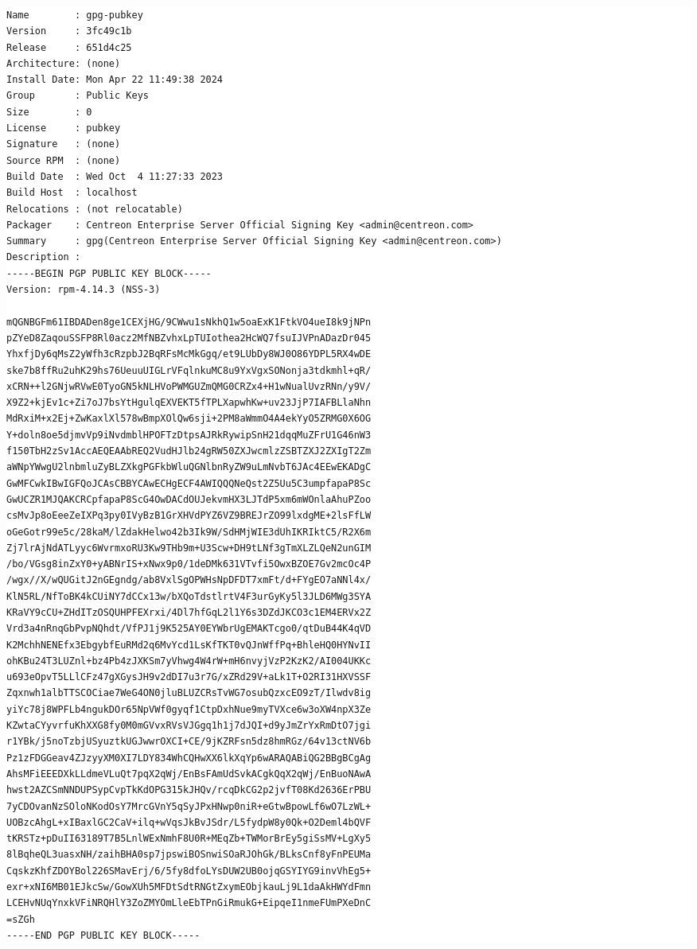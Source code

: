 ```shell
Name        : gpg-pubkey
Version     : 3fc49c1b
Release     : 651d4c25
Architecture: (none)
Install Date: Mon Apr 22 11:49:38 2024
Group       : Public Keys
Size        : 0
License     : pubkey
Signature   : (none)
Source RPM  : (none)
Build Date  : Wed Oct  4 11:27:33 2023
Build Host  : localhost
Relocations : (not relocatable)
Packager    : Centreon Enterprise Server Official Signing Key <admin@centreon.com>
Summary     : gpg(Centreon Enterprise Server Official Signing Key <admin@centreon.com>)
Description :
-----BEGIN PGP PUBLIC KEY BLOCK-----
Version: rpm-4.14.3 (NSS-3)

mQGNBGFm61IBDADen8ge1CEXjHG/9CWwu1sNkhQ1w5oaExK1FtkVO4ueI8k9jNPn
pZYeD8ZaqouSSFP8Rl0acz2MfNBZvhxLpTUIothea2HcWQ7fsuIJVPnADazDr045
YhxfjDy6qMsZ2yWfh3cRzpbJ2BqRFsMcMkGgq/et9LUbDy8WJ0O86YDPL5RX4wDE
ske7b8ffRu2uhK29hs76UeuuUIGLrVFqlnkuMC8u9YxVgxSONonja3tdkmhl+qR/
xCRN++l2GNjwRVwE0TyoGN5kNLHVoPWMGUZmQMG0CRZx4+H1wNualUvzRNn/y9V/
X9Z2+kjEv1c+Zi7oJ7bsYtHgulqEXVEKT5fTPLXapwhKw+uv23JjP7IAFBLlaNhn
MdRxiM+x2Ej+ZwKaxlXl578wBmpXOlQw6sji+2PM8aWmmO4A4ekYyO5ZRMG0X6OG
Y+doln8oe5djmvVp9iNvdmblHPOFTzDtpsAJRkRywipSnH21dqqMuZFrU1G46nW3
f150TbH2zSv1AccAEQEAAbREQ2VudHJlb24gRW50ZXJwcmlzZSBTZXJ2ZXIgT2Zm
aWNpYWwgU2lnbmluZyBLZXkgPGFkbWluQGNlbnRyZW9uLmNvbT6JAc4EEwEKADgC
GwMFCwkIBwIGFQoJCAsCBBYCAwECHgECF4AWIQQQNeQst2Z5Uu5C3umpfapaP8Sc
GwUCZR1MJQAKCRCpfapaP8ScG4OwDACdOUJekvmHX3LJTdP5xm6mWOnlaAhuPZoo
csMvJp8oEeeZeIXPq3py0IVyBzB1GrXHVdPYZ6VZ9BREJrZO99lxdgME+2lsFfLW
oGeGotr99e5c/28kaM/lZdakHelwo42b3Ik9W/SdHMjWIE3dUhIKRIktC5/R2X6m
Zj7lrAjNdATLyyc6WvrmxoRU3Kw9THb9m+U3Scw+DH9tLNf3gTmXLZLQeN2unGIM
/bo/VGsg8inZxY0+yABNrIS+xNwx9p0/1deDMk631VTvfi5OwxBZOE7Gv2mcOc4P
/wgx//X/wQUGitJ2nGEgndg/ab8VxlSgOPWHsNpDFDT7xmFt/d+FYgEO7aNNl4x/
KlN5RL/NfToBK4kCUiNY7dCCx13w/bXQoTdstlrtV4F3urGyKy5l3JLD6MWg3SYA
KRaVY9cCU+ZHdITzOSQUHPFEXrxi/4Dl7hfGqL2l1Y6s3DZdJKCO3c1EM4ERVx2Z
Vrd3a4nRnqGbPvpNQhdt/VfPJ1j9K525AY0EYWbrUgEMAKTcgo0/qtDuB44K4qVD
K2MchhNENEfx3EbgybfEuRMd2q6MvYcd1LsKfTKT0vQJnWffPq+BhleHQ0HYNvII
ohKBu24T3LUZnl+bz4Pb4zJXKSm7yVhwg4W4rW+mH6nvyjVzP2KzK2/AI004UKKc
u693eOpvT5LLlCFz47gXGysJH9v2dDI7u3r7G/xZRd29V+aLk1T+O2RI31HXVSSF
Zqxnwh1albTTSCOCiae7WeG4ON0jluBLUZCRsTvWG7osubQzxcEO9zT/Ilwdv8ig
yiYc78j8WPFLb4ngukDOr65NpVWf0gyqf1CtpDxhNue9myTVXce6w3oXW4npX3Ze
KZwtaCYyvrfuKhXXG8fy0M0mGVvxRVsVJGgq1h1j7dJQI+d9yJmZrYxRmDtO7jgi
r1YBk/j5noTzbjUSyuztkUGJwwrOXCI+CE/9jKZRFsn5dz8hmRGz/64v13ctNV6b
Pz1zFDGGeav4ZJzyyXM0XI7LDY834WhCQHwXX6lkXqYp6wARAQABiQG2BBgBCgAg
AhsMFiEEEDXkLLdmeVLuQt7pqX2qWj/EnBsFAmUdSvkACgkQqX2qWj/EnBuoNAwA
hwst2AZCSmNNDUPSypCvpTkKdOPG315kJHQv/rcqDkCG2p2jvfT08Kd2636ErPBU
7yCDOvanNzSOloNKodOsY7MrcGVnY5qSyJPxHNwp0niR+eGtwBpowLf6wO7LzWL+
UOBzcAhgL+xIBaxlGC2CaV+ilq+wVqsJkBvJSdr/L5fydpW8y0Qk+O2Deml4bQVF
tKRSTz+pDuII63189T7B5LnlWExNmhF8U0R+MEqZb+TWMorBrEy5giSsMV+LgXy5
8lBqheQL3uasxNH/zaihBHA0sp7jpswiBOSnwiSOaRJOhGk/BLksCnf8yFnPEUMa
CqskzKhfZDOYBol226SMavErj/6/5fy8dfoLYsDUW2UB0ojqGSYIYG9invVhEg5+
exr+xNI6MB01EJkcSw/GowXUh5MFDtSdtRNGtZxymEObjkauLj9L1daAkHWYdFmn
LCEHvNUqYnxkVFiNRQHlY3ZoZMYOmLleEbTPnGiRmukG+EipqeI1nmeFUmPXeDnC
=sZGh
-----END PGP PUBLIC KEY BLOCK-----
```
